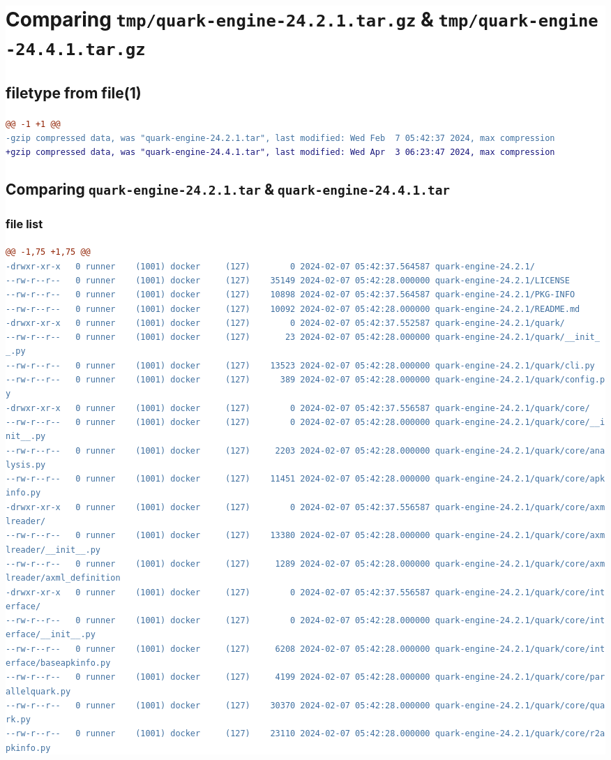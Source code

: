# Comparing `tmp/quark-engine-24.2.1.tar.gz` & `tmp/quark-engine-24.4.1.tar.gz`

## filetype from file(1)

```diff
@@ -1 +1 @@
-gzip compressed data, was "quark-engine-24.2.1.tar", last modified: Wed Feb  7 05:42:37 2024, max compression
+gzip compressed data, was "quark-engine-24.4.1.tar", last modified: Wed Apr  3 06:23:47 2024, max compression
```

## Comparing `quark-engine-24.2.1.tar` & `quark-engine-24.4.1.tar`

### file list

```diff
@@ -1,75 +1,75 @@
-drwxr-xr-x   0 runner    (1001) docker     (127)        0 2024-02-07 05:42:37.564587 quark-engine-24.2.1/
--rw-r--r--   0 runner    (1001) docker     (127)    35149 2024-02-07 05:42:28.000000 quark-engine-24.2.1/LICENSE
--rw-r--r--   0 runner    (1001) docker     (127)    10898 2024-02-07 05:42:37.564587 quark-engine-24.2.1/PKG-INFO
--rw-r--r--   0 runner    (1001) docker     (127)    10092 2024-02-07 05:42:28.000000 quark-engine-24.2.1/README.md
-drwxr-xr-x   0 runner    (1001) docker     (127)        0 2024-02-07 05:42:37.552587 quark-engine-24.2.1/quark/
--rw-r--r--   0 runner    (1001) docker     (127)       23 2024-02-07 05:42:28.000000 quark-engine-24.2.1/quark/__init__.py
--rw-r--r--   0 runner    (1001) docker     (127)    13523 2024-02-07 05:42:28.000000 quark-engine-24.2.1/quark/cli.py
--rw-r--r--   0 runner    (1001) docker     (127)      389 2024-02-07 05:42:28.000000 quark-engine-24.2.1/quark/config.py
-drwxr-xr-x   0 runner    (1001) docker     (127)        0 2024-02-07 05:42:37.556587 quark-engine-24.2.1/quark/core/
--rw-r--r--   0 runner    (1001) docker     (127)        0 2024-02-07 05:42:28.000000 quark-engine-24.2.1/quark/core/__init__.py
--rw-r--r--   0 runner    (1001) docker     (127)     2203 2024-02-07 05:42:28.000000 quark-engine-24.2.1/quark/core/analysis.py
--rw-r--r--   0 runner    (1001) docker     (127)    11451 2024-02-07 05:42:28.000000 quark-engine-24.2.1/quark/core/apkinfo.py
-drwxr-xr-x   0 runner    (1001) docker     (127)        0 2024-02-07 05:42:37.556587 quark-engine-24.2.1/quark/core/axmlreader/
--rw-r--r--   0 runner    (1001) docker     (127)    13380 2024-02-07 05:42:28.000000 quark-engine-24.2.1/quark/core/axmlreader/__init__.py
--rw-r--r--   0 runner    (1001) docker     (127)     1289 2024-02-07 05:42:28.000000 quark-engine-24.2.1/quark/core/axmlreader/axml_definition
-drwxr-xr-x   0 runner    (1001) docker     (127)        0 2024-02-07 05:42:37.556587 quark-engine-24.2.1/quark/core/interface/
--rw-r--r--   0 runner    (1001) docker     (127)        0 2024-02-07 05:42:28.000000 quark-engine-24.2.1/quark/core/interface/__init__.py
--rw-r--r--   0 runner    (1001) docker     (127)     6208 2024-02-07 05:42:28.000000 quark-engine-24.2.1/quark/core/interface/baseapkinfo.py
--rw-r--r--   0 runner    (1001) docker     (127)     4199 2024-02-07 05:42:28.000000 quark-engine-24.2.1/quark/core/parallelquark.py
--rw-r--r--   0 runner    (1001) docker     (127)    30370 2024-02-07 05:42:28.000000 quark-engine-24.2.1/quark/core/quark.py
--rw-r--r--   0 runner    (1001) docker     (127)    23110 2024-02-07 05:42:28.000000 quark-engine-24.2.1/quark/core/r2apkinfo.py
```